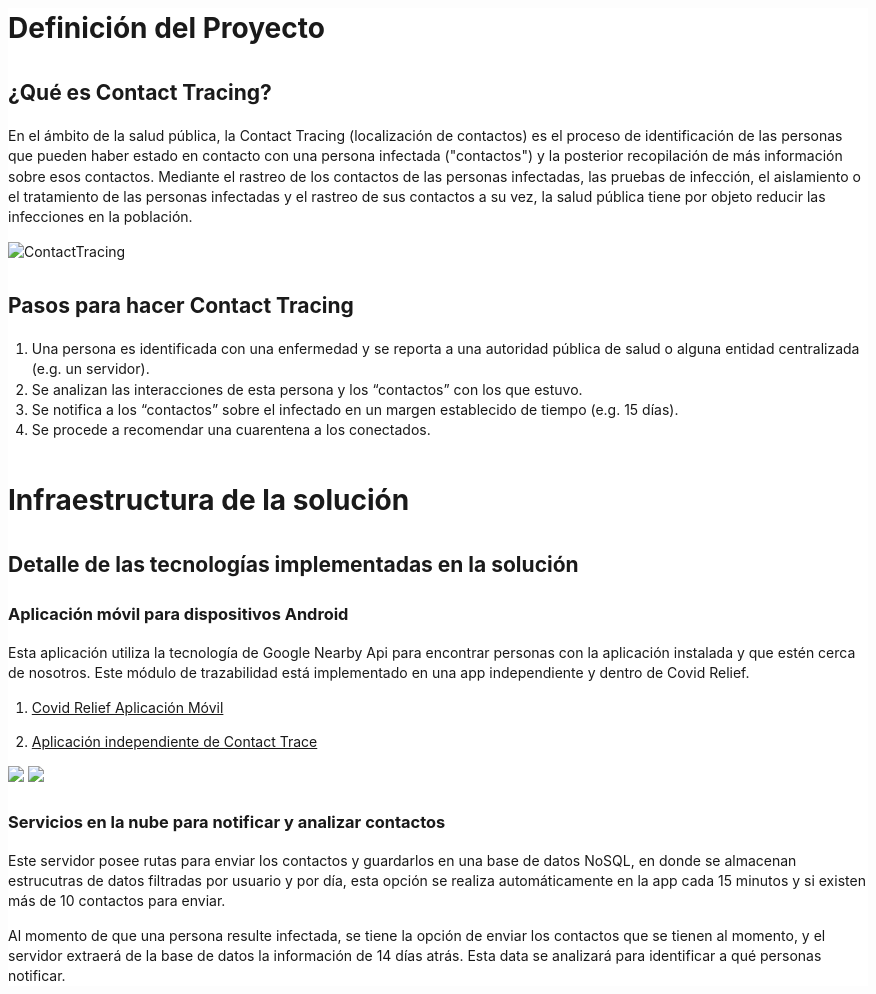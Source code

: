 # Definición del Proyecto

## ¿Qué es Contact Tracing? 

En el ámbito de la salud pública, la Contact Tracing (localización de contactos) es el proceso de identificación de las personas que pueden haber estado en contacto con una persona infectada ("contactos") y la posterior recopilación de más información sobre esos contactos. Mediante el rastreo de los contactos de las personas infectadas, las pruebas de infección, el aislamiento o el tratamiento de las personas infectadas y el rastreo de sus contactos a su vez, la salud pública tiene por objeto reducir las infecciones en la población.

![ContactTracing](https://imgl.krone.at/scaled/2135491/va84b69/full.jpg)

## Pasos para hacer Contact Tracing

1. Una persona es identificada con una enfermedad y se reporta a una autoridad pública de salud o alguna entidad centralizada (e.g. un servidor).
2. Se analizan las interacciones de esta persona y los “contactos” con los que estuvo.
3. Se notifica a los “contactos” sobre el infectado en un margen establecido de tiempo (e.g. 15 días).
4. Se procede a recomendar una cuarentena a los conectados. 

# Infraestructura de la solución

## Detalle de las tecnologías implementadas en la solución

### Aplicación móvil para dispositivos Android

Esta aplicación utiliza la tecnología de Google Nearby Api para encontrar personas con la aplicación instalada y que estén cerca de nosotros. Este módulo de trazabilidad está implementado en una app independiente y dentro de Covid Relief.

1. [Covid Relief Aplicación Móvil](https://github.com/Covid-relief/Covid-relief-app)

2. [Aplicación independiente de Contact Trace](https://github.com/Covid-relief/Contact-trace-app)

<img src="https://github.com/Covid-relief/server-contact-trace/blob/master/images/s12.png" width="300" />
<img src="https://github.com/Covid-relief/server-contact-trace/blob/master/images/s11.png" width="300" />


### Servicios en la nube para notificar y analizar contactos

Este servidor posee rutas para enviar los contactos y guardarlos en una base de datos NoSQL, en donde se almacenan estrucutras de datos filtradas por usuario y por día, esta opción se realiza automáticamente en la app cada 15 minutos y si existen más de 10 contactos para enviar. 

Al momento de que una persona resulte infectada, se tiene la opción de enviar los contactos que se tienen al momento, y el servidor extraerá de la base de datos la información de 14 días atrás. Esta data se analizará para identificar a qué personas notificar.

